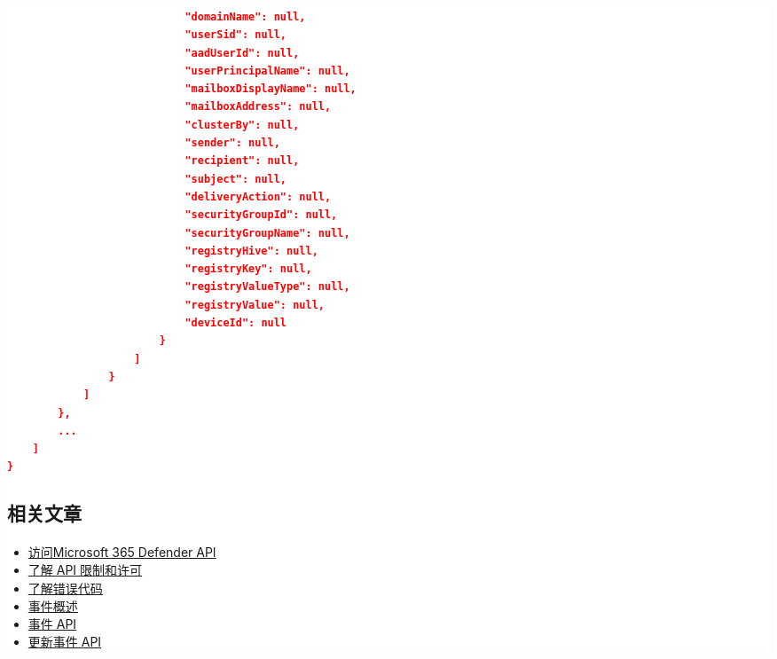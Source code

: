 ```json
                            "domainName": null,
                            "userSid": null,
                            "aadUserId": null,
                            "userPrincipalName": null,
                            "mailboxDisplayName": null,
                            "mailboxAddress": null,
                            "clusterBy": null,
                            "sender": null,
                            "recipient": null,
                            "subject": null,
                            "deliveryAction": null,
                            "securityGroupId": null,
                            "securityGroupName": null,
                            "registryHive": null,
                            "registryKey": null,
                            "registryValueType": null,
                            "registryValue": null,
                            "deviceId": null
                        }
                    ]
                }
            ]
        },
        ...
    ]
}
```

## <a name="related-articles"></a>相关文章

- [访问Microsoft 365 Defender API](api-access.md)
- [了解 API 限制和许可](api-terms.md)
- [了解错误代码](api-error-codes.md)
- [事件概述](incidents-overview.md)
- [事件 API](api-incident.md)
- [更新事件 API](api-update-incidents.md)
